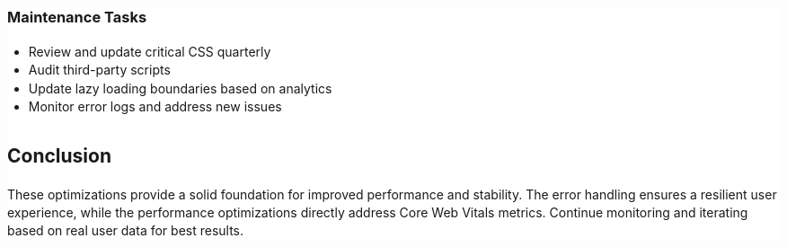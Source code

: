 ### Maintenance Tasks
- Review and update critical CSS quarterly
- Audit third-party scripts
- Update lazy loading boundaries based on analytics
- Monitor error logs and address new issues

## Conclusion

These optimizations provide a solid foundation for improved performance and stability. The error handling ensures a resilient user experience, while the performance optimizations directly address Core Web Vitals metrics. Continue monitoring and iterating based on real user data for best results.